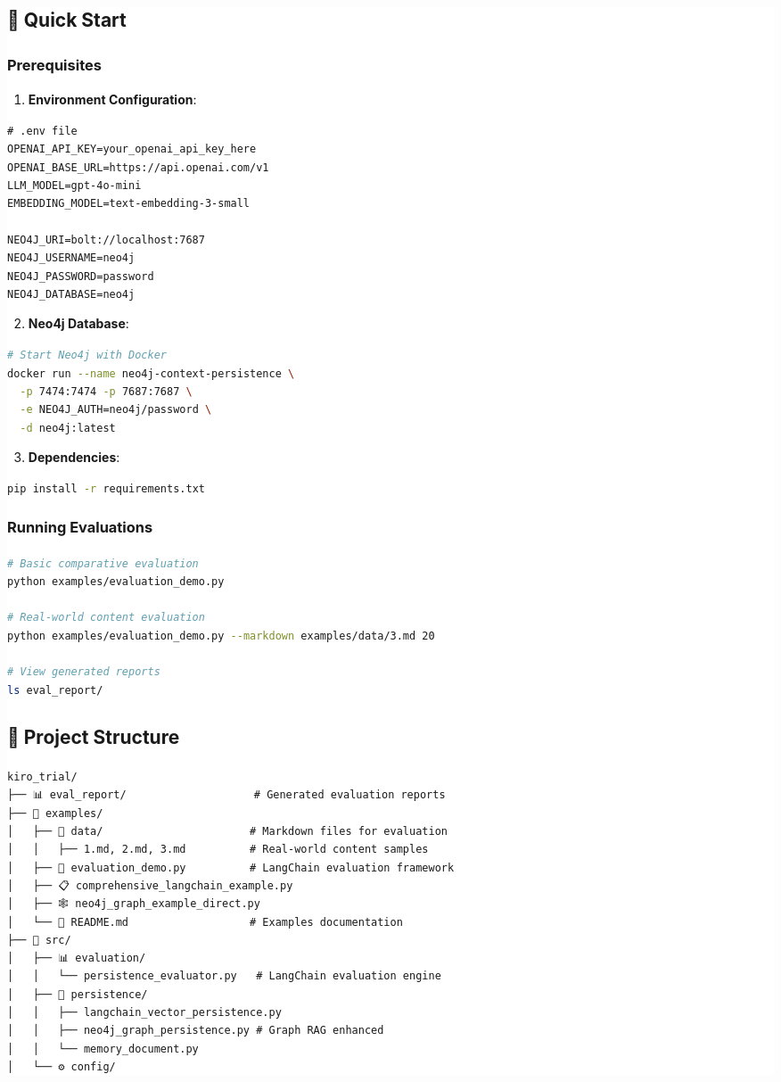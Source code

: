 ## 🚀 Quick Start

### Prerequisites

1. **Environment Configuration**:
```env
# .env file
OPENAI_API_KEY=your_openai_api_key_here
OPENAI_BASE_URL=https://api.openai.com/v1
LLM_MODEL=gpt-4o-mini
EMBEDDING_MODEL=text-embedding-3-small

NEO4J_URI=bolt://localhost:7687
NEO4J_USERNAME=neo4j
NEO4J_PASSWORD=password
NEO4J_DATABASE=neo4j
```

2. **Neo4j Database**:
```bash
# Start Neo4j with Docker
docker run --name neo4j-context-persistence \
  -p 7474:7474 -p 7687:7687 \
  -e NEO4J_AUTH=neo4j/password \
  -d neo4j:latest
```

3. **Dependencies**:
```bash
pip install -r requirements.txt
```

### Running Evaluations

```bash
# Basic comparative evaluation
python examples/evaluation_demo.py

# Real-world content evaluation  
python examples/evaluation_demo.py --markdown examples/data/3.md 20

# View generated reports
ls eval_report/
```

## 📁 Project Structure

```
kiro_trial/
├── 📊 eval_report/                    # Generated evaluation reports
├── 📂 examples/
│   ├── 📄 data/                       # Markdown files for evaluation
│   │   ├── 1.md, 2.md, 3.md          # Real-world content samples
│   ├── 🧪 evaluation_demo.py          # LangChain evaluation framework
│   ├── 📋 comprehensive_langchain_example.py
│   ├── 🕸️ neo4j_graph_example_direct.py
│   └── 📖 README.md                   # Examples documentation
├── 🔧 src/
│   ├── 📊 evaluation/
│   │   └── persistence_evaluator.py   # LangChain evaluation engine
│   ├── 🧠 persistence/
│   │   ├── langchain_vector_persistence.py
│   │   ├── neo4j_graph_persistence.py # Graph RAG enhanced
│   │   └── memory_document.py
│   └── ⚙️ config/
```